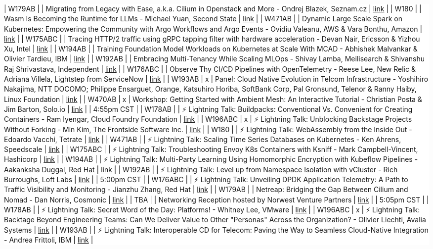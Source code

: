 | W179AB      |     | Migrating from Legacy with Ease, a.k.a. Cilium in Openstack and More - Ondrej Blazek, Seznam.cz                                                                                                                      | [link](https://tbd.com) |
| W180        |     | Wasm Is Becoming the Runtime for LLMs - Michael Yuan, Second State                                                                                                                                                   | [link](https://tbd.com) |
| W471AB      |     | Dynamic Large Scale Spark on Kubernetes: Empowering the Community with Argo Workflows and Argo Events - Ovidiu Valeanu, AWS & Vara Bonthu, Amazon                                                                    | [link](https://tbd.com) |
| W175ABC     |     | Tracing HTTP/2 traffic using gRPC tapping filter with hardware acceleration - Devan Nair, Ericsson & Yizhou Xu, Intel                                                                                                | [link](https://tbd.com) |
| W194AB      |     | Training Foundation Model Workloads on Kubernetes at Scale With MCAD - Abhishek Malvankar & Olivier Tardieu, IBM                                                                                                     | [link](https://tbd.com) |
| W192AB      |     | Embracing Multi-Tenancy While Scaling MLOps - Shivay Lamba, Meilisearch & Shivanshu Raj Shrivastava, Independent                                                                                                     | [link](https://tbd.com) |
| W176ABC     |     | Observe Thy CI/CD Pipelines with OpenTelemetry - Reese Lee, New Relic & Adriana Villela, Lightstep from ServiceNow                                                                                                   | [link](https://tbd.com) |
| W193AB      | x   | Panel: Cloud Native Evolution in Telcom Infrastructure - Yoshihiro Nakajima, NTT DOCOMO; Philippe Ensarguet, Orange, Katsuhiro Horiba, SoftBank Corp, Pal Gronsund, Telenor & Ranny Haiby, Linux Foundation          | [link](https://tbd.com) |
| W470AB      | x   | Workshop: Getting Started with Ambient Mesh: An Interactive Tutorial - Christian Posta & Jim Barton, Solo.io                                                                                                         | [link](https://tbd.com) |
| 4:55pm CST  |
| W178AB      |     | ⚡ Lightning Talk: Buildpacks: Conventional Vs. Convenient for Creating Containers - Ram Iyengar, Cloud Foundry Foundation                                                                                            | [link](https://tbd.com) |
| W196ABC     | x   | ⚡ Lightning Talk: Unblocking Backstage Projects Without Forking - Min Kim, The Frontside Software Inc.                                                                                                               | [link](https://tbd.com) |
| W180        |     | ⚡ Lightning Talk: WebAssembly from the Inside Out - Edoardo Vacchi, Tetrate                                                                                                                                          | [link](https://tbd.com) |
| W471AB      |     | ⚡ Lightning Talk: Scaling Time Series Databases on Kubernetes - Ken Ahrens, Speedscale                                                                                                                               | [link](https://tbd.com) |
| W175ABC     |     | ⚡ Lightning Talk: Troubleshooting Envoy K8s Containers with Ksniff - Mark Campbell-Vincent, Hashicorp                                                                                                                | [link](https://tbd.com) |
| W194AB      |     | ⚡ Lightning Talk: Multi-Party Learning Using Homomorphic Encryption with Kubeflow Pipelines - Aakanksha Duggal, Red Hat                                                                                              | [link](https://tbd.com) |
| W192AB      |     | ⚡ Lightning Talk: Level up from Namespace Isolation with vCluster - Rich Burroughs, Loft Labs                                                                                                                        | [link](https://tbd.com) |
| 5:00pm CST  |
| W176ABC     |     | ⚡ Lightning Talk: Unveiling DPDK Application Telemetry: A Path to Traffic Visibility and Monitoring - Jianzhu Zhang, Red Hat                                                                                         | [link](https://tbd.com) |
| W179AB      |     | Netreap: Bridging the Gap Between Cilium and Nomad - Dan Norris, Cosmonic                                                                                                                                            | [link](https://tbd.com) |
| TBA         |     | Networking Reception hosted by Norwest Venture Partners                                                                                                                                                              | [link](https://tbd.com) |
| 5:05pm CST  |
| W178AB      |     | ⚡ Lightning Talk: Secret Word of the Day: Platforms! - Whitney Lee, VMware                                                                                                                                           | [link](https://tbd.com) |
| W196ABC     | x   | ⚡ Lightning Talk: Backtage Beyond Engineering Teams: Can We Deliver Value to Other "Personas" Across the Organization? - Olivier Liechti, Avalia Systems                                                             | [link](https://tbd.com) |
| W193AB      |     | ⚡ Lightning Talk: Interoperable CD for Telecom: Paving the Way to Seamless Cloud-Native Integration - Andrea Frittoli, IBM                                                                                           | [link](https://tbd.com) |